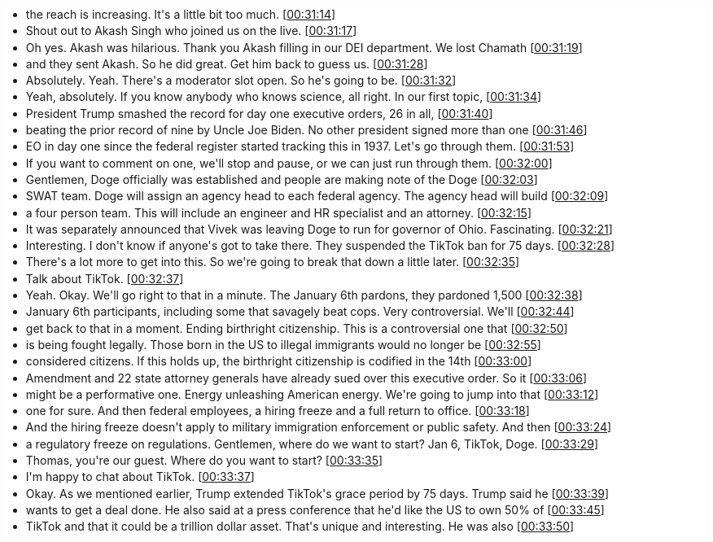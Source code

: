 *  the reach is increasing. It's a little bit too much. [[00:31:14](https://www.youtube.com/watch?v=e1pTCSFrkbk&t=1874.08s)]
*  Shout out to Akash Singh who joined us on the live. [[00:31:17](https://www.youtube.com/watch?v=e1pTCSFrkbk&t=1877.12s)]
*  Oh yes. Akash was hilarious. Thank you Akash filling in our DEI department. We lost Chamath [[00:31:19](https://www.youtube.com/watch?v=e1pTCSFrkbk&t=1879.92s)]
*  and they sent Akash. So he did great. Get him back to guess us. [[00:31:28](https://www.youtube.com/watch?v=e1pTCSFrkbk&t=1888.08s)]
*  Absolutely. Yeah. There's a moderator slot open. So he's going to be. [[00:31:32](https://www.youtube.com/watch?v=e1pTCSFrkbk&t=1892.08s)]
*  Yeah, absolutely. If you know anybody who knows science, all right. In our first topic, [[00:31:34](https://www.youtube.com/watch?v=e1pTCSFrkbk&t=1894.72s)]
*  President Trump smashed the record for day one executive orders, 26 in all, [[00:31:40](https://www.youtube.com/watch?v=e1pTCSFrkbk&t=1900.0s)]
*  beating the prior record of nine by Uncle Joe Biden. No other president signed more than one [[00:31:46](https://www.youtube.com/watch?v=e1pTCSFrkbk&t=1906.56s)]
*  EO in day one since the federal register started tracking this in 1937. Let's go through them. [[00:31:53](https://www.youtube.com/watch?v=e1pTCSFrkbk&t=1913.52s)]
*  If you want to comment on one, we'll stop and pause, or we can just run through them. [[00:32:00](https://www.youtube.com/watch?v=e1pTCSFrkbk&t=1920.16s)]
*  Gentlemen, Doge officially was established and people are making note of the Doge [[00:32:03](https://www.youtube.com/watch?v=e1pTCSFrkbk&t=1923.36s)]
*  SWAT team. Doge will assign an agency head to each federal agency. The agency head will build [[00:32:09](https://www.youtube.com/watch?v=e1pTCSFrkbk&t=1929.52s)]
*  a four person team. This will include an engineer and HR specialist and an attorney. [[00:32:15](https://www.youtube.com/watch?v=e1pTCSFrkbk&t=1935.36s)]
*  It was separately announced that Vivek was leaving Doge to run for governor of Ohio. Fascinating. [[00:32:21](https://www.youtube.com/watch?v=e1pTCSFrkbk&t=1941.28s)]
*  Interesting. I don't know if anyone's got to take there. They suspended the TikTok ban for 75 days. [[00:32:28](https://www.youtube.com/watch?v=e1pTCSFrkbk&t=1948.48s)]
*  There's a lot more to get into this. So we're going to break that down a little later. [[00:32:35](https://www.youtube.com/watch?v=e1pTCSFrkbk&t=1955.28s)]
*  Talk about TikTok. [[00:32:37](https://www.youtube.com/watch?v=e1pTCSFrkbk&t=1957.84s)]
*  Yeah. Okay. We'll go right to that in a minute. The January 6th pardons, they pardoned 1,500 [[00:32:38](https://www.youtube.com/watch?v=e1pTCSFrkbk&t=1958.8799999999999s)]
*  January 6th participants, including some that savagely beat cops. Very controversial. We'll [[00:32:44](https://www.youtube.com/watch?v=e1pTCSFrkbk&t=1964.0s)]
*  get back to that in a moment. Ending birthright citizenship. This is a controversial one that [[00:32:50](https://www.youtube.com/watch?v=e1pTCSFrkbk&t=1970.48s)]
*  is being fought legally. Those born in the US to illegal immigrants would no longer be [[00:32:55](https://www.youtube.com/watch?v=e1pTCSFrkbk&t=1975.6s)]
*  considered citizens. If this holds up, the birthright citizenship is codified in the 14th [[00:33:00](https://www.youtube.com/watch?v=e1pTCSFrkbk&t=1980.8799999999999s)]
*  Amendment and 22 state attorney generals have already sued over this executive order. So it [[00:33:06](https://www.youtube.com/watch?v=e1pTCSFrkbk&t=1986.48s)]
*  might be a performative one. Energy unleashing American energy. We're going to jump into that [[00:33:12](https://www.youtube.com/watch?v=e1pTCSFrkbk&t=1992.72s)]
*  one for sure. And then federal employees, a hiring freeze and a full return to office. [[00:33:18](https://www.youtube.com/watch?v=e1pTCSFrkbk&t=1998.0s)]
*  And the hiring freeze doesn't apply to military immigration enforcement or public safety. And then [[00:33:24](https://www.youtube.com/watch?v=e1pTCSFrkbk&t=2004.24s)]
*  a regulatory freeze on regulations. Gentlemen, where do we want to start? Jan 6, TikTok, Doge. [[00:33:29](https://www.youtube.com/watch?v=e1pTCSFrkbk&t=2009.44s)]
*  Thomas, you're our guest. Where do you want to start? [[00:33:35](https://www.youtube.com/watch?v=e1pTCSFrkbk&t=2015.6s)]
*  I'm happy to chat about TikTok. [[00:33:37](https://www.youtube.com/watch?v=e1pTCSFrkbk&t=2017.36s)]
*  Okay. As we mentioned earlier, Trump extended TikTok's grace period by 75 days. Trump said he [[00:33:39](https://www.youtube.com/watch?v=e1pTCSFrkbk&t=2019.1999999999998s)]
*  wants to get a deal done. He also said at a press conference that he'd like the US to own 50% of [[00:33:45](https://www.youtube.com/watch?v=e1pTCSFrkbk&t=2025.6s)]
*  TikTok and that it could be a trillion dollar asset. That's unique and interesting. He was also [[00:33:50](https://www.youtube.com/watch?v=e1pTCSFrkbk&t=2030.3999999999999s)]